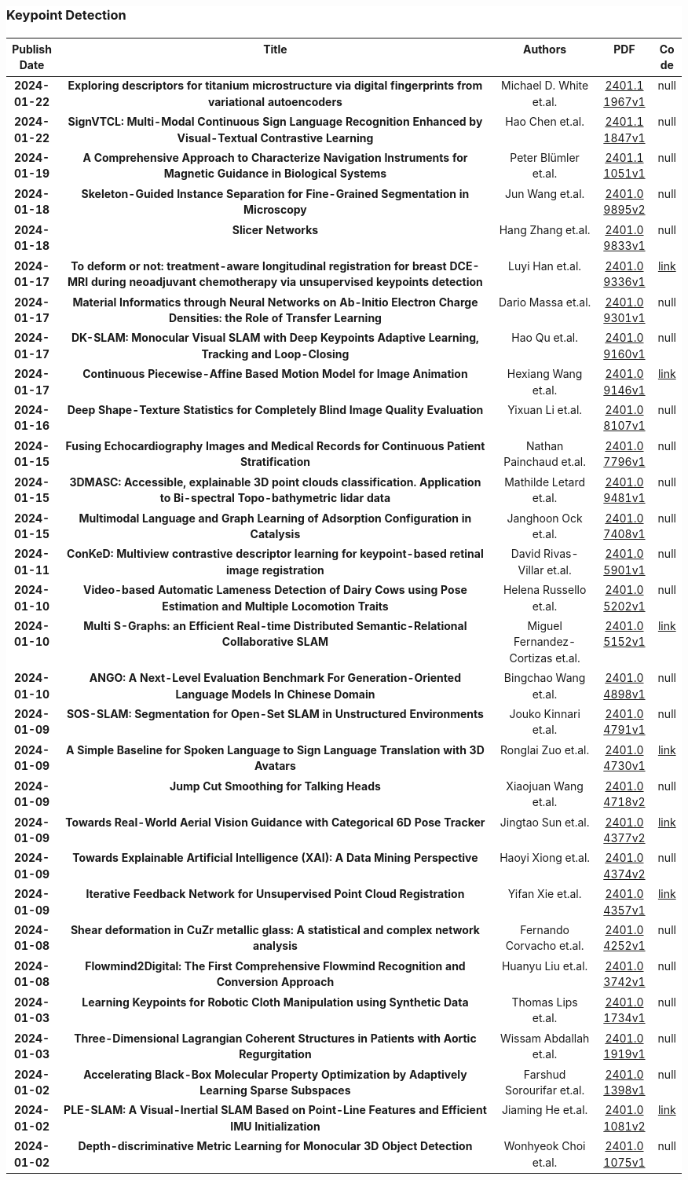 ### Keypoint Detection
|Publish Date|Title|Authors|PDF|Code|
| :---: | :---: | :---: | :---: | :---: |
|**2024-01-22**|**Exploring descriptors for titanium microstructure via digital fingerprints from variational autoencoders**|Michael D. White et.al.|[2401.11967v1](http://arxiv.org/abs/2401.11967v1)|null|
|**2024-01-22**|**SignVTCL: Multi-Modal Continuous Sign Language Recognition Enhanced by Visual-Textual Contrastive Learning**|Hao Chen et.al.|[2401.11847v1](http://arxiv.org/abs/2401.11847v1)|null|
|**2024-01-19**|**A Comprehensive Approach to Characterize Navigation Instruments for Magnetic Guidance in Biological Systems**|Peter Blümler et.al.|[2401.11051v1](http://arxiv.org/abs/2401.11051v1)|null|
|**2024-01-18**|**Skeleton-Guided Instance Separation for Fine-Grained Segmentation in Microscopy**|Jun Wang et.al.|[2401.09895v2](http://arxiv.org/abs/2401.09895v2)|null|
|**2024-01-18**|**Slicer Networks**|Hang Zhang et.al.|[2401.09833v1](http://arxiv.org/abs/2401.09833v1)|null|
|**2024-01-17**|**To deform or not: treatment-aware longitudinal registration for breast DCE-MRI during neoadjuvant chemotherapy via unsupervised keypoints detection**|Luyi Han et.al.|[2401.09336v1](http://arxiv.org/abs/2401.09336v1)|[link](https://github.com/fiy2w/treatment-aware-longitudinal-registration)|
|**2024-01-17**|**Material Informatics through Neural Networks on Ab-Initio Electron Charge Densities: the Role of Transfer Learning**|Dario Massa et.al.|[2401.09301v1](http://arxiv.org/abs/2401.09301v1)|null|
|**2024-01-17**|**DK-SLAM: Monocular Visual SLAM with Deep Keypoints Adaptive Learning, Tracking and Loop-Closing**|Hao Qu et.al.|[2401.09160v1](http://arxiv.org/abs/2401.09160v1)|null|
|**2024-01-17**|**Continuous Piecewise-Affine Based Motion Model for Image Animation**|Hexiang Wang et.al.|[2401.09146v1](http://arxiv.org/abs/2401.09146v1)|[link](https://github.com/devilpg/aaai2024-cpabmm)|
|**2024-01-16**|**Deep Shape-Texture Statistics for Completely Blind Image Quality Evaluation**|Yixuan Li et.al.|[2401.08107v1](http://arxiv.org/abs/2401.08107v1)|null|
|**2024-01-15**|**Fusing Echocardiography Images and Medical Records for Continuous Patient Stratification**|Nathan Painchaud et.al.|[2401.07796v1](http://arxiv.org/abs/2401.07796v1)|null|
|**2024-01-15**|**3DMASC: Accessible, explainable 3D point clouds classification. Application to Bi-spectral Topo-bathymetric lidar data**|Mathilde Letard et.al.|[2401.09481v1](http://arxiv.org/abs/2401.09481v1)|null|
|**2024-01-15**|**Multimodal Language and Graph Learning of Adsorption Configuration in Catalysis**|Janghoon Ock et.al.|[2401.07408v1](http://arxiv.org/abs/2401.07408v1)|null|
|**2024-01-11**|**ConKeD: Multiview contrastive descriptor learning for keypoint-based retinal image registration**|David Rivas-Villar et.al.|[2401.05901v1](http://arxiv.org/abs/2401.05901v1)|null|
|**2024-01-10**|**Video-based Automatic Lameness Detection of Dairy Cows using Pose Estimation and Multiple Locomotion Traits**|Helena Russello et.al.|[2401.05202v1](http://arxiv.org/abs/2401.05202v1)|null|
|**2024-01-10**|**Multi S-Graphs: an Efficient Real-time Distributed Semantic-Relational Collaborative SLAM**|Miguel Fernandez-Cortizas et.al.|[2401.05152v1](http://arxiv.org/abs/2401.05152v1)|[link](https://github.com/snt-arg/multi_s_graphs_docker)|
|**2024-01-10**|**ANGO: A Next-Level Evaluation Benchmark For Generation-Oriented Language Models In Chinese Domain**|Bingchao Wang et.al.|[2401.04898v1](http://arxiv.org/abs/2401.04898v1)|null|
|**2024-01-09**|**SOS-SLAM: Segmentation for Open-Set SLAM in Unstructured Environments**|Jouko Kinnari et.al.|[2401.04791v1](http://arxiv.org/abs/2401.04791v1)|null|
|**2024-01-09**|**A Simple Baseline for Spoken Language to Sign Language Translation with 3D Avatars**|Ronglai Zuo et.al.|[2401.04730v1](http://arxiv.org/abs/2401.04730v1)|[link](https://github.com/FangyunWei/SLRT)|
|**2024-01-09**|**Jump Cut Smoothing for Talking Heads**|Xiaojuan Wang et.al.|[2401.04718v2](http://arxiv.org/abs/2401.04718v2)|null|
|**2024-01-09**|**Towards Real-World Aerial Vision Guidance with Categorical 6D Pose Tracker**|Jingtao Sun et.al.|[2401.04377v2](http://arxiv.org/abs/2401.04377v2)|[link](https://github.com/s-jingtao/ick-track)|
|**2024-01-09**|**Towards Explainable Artificial Intelligence (XAI): A Data Mining Perspective**|Haoyi Xiong et.al.|[2401.04374v2](http://arxiv.org/abs/2401.04374v2)|null|
|**2024-01-09**|**Iterative Feedback Network for Unsupervised Point Cloud Registration**|Yifan Xie et.al.|[2401.04357v1](http://arxiv.org/abs/2401.04357v1)|[link](https://github.com/ivanxie416/ifnet)|
|**2024-01-08**|**Shear deformation in CuZr metallic glass: A statistical and complex network analysis**|Fernando Corvacho et.al.|[2401.04252v1](http://arxiv.org/abs/2401.04252v1)|null|
|**2024-01-08**|**Flowmind2Digital: The First Comprehensive Flowmind Recognition and Conversion Approach**|Huanyu Liu et.al.|[2401.03742v1](http://arxiv.org/abs/2401.03742v1)|null|
|**2024-01-03**|**Learning Keypoints for Robotic Cloth Manipulation using Synthetic Data**|Thomas Lips et.al.|[2401.01734v1](http://arxiv.org/abs/2401.01734v1)|null|
|**2024-01-03**|**Three-Dimensional Lagrangian Coherent Structures in Patients with Aortic Regurgitation**|Wissam Abdallah et.al.|[2401.01919v1](http://arxiv.org/abs/2401.01919v1)|null|
|**2024-01-02**|**Accelerating Black-Box Molecular Property Optimization by Adaptively Learning Sparse Subspaces**|Farshud Sorourifar et.al.|[2401.01398v1](http://arxiv.org/abs/2401.01398v1)|null|
|**2024-01-02**|**PLE-SLAM: A Visual-Inertial SLAM Based on Point-Line Features and Efficient IMU Initialization**|Jiaming He et.al.|[2401.01081v2](http://arxiv.org/abs/2401.01081v2)|[link](https://github.com/hjmgarmin/ple-slam)|
|**2024-01-02**|**Depth-discriminative Metric Learning for Monocular 3D Object Detection**|Wonhyeok Choi et.al.|[2401.01075v1](http://arxiv.org/abs/2401.01075v1)|null|
